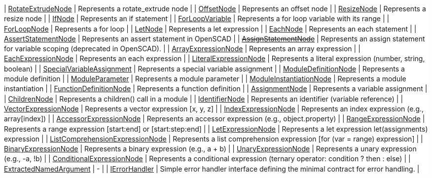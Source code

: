 | [RotateExtrudeNode](interfaces/RotateExtrudeNode.md) | Represents a rotate_extrude node |
| [OffsetNode](interfaces/OffsetNode.md) | Represents an offset node |
| [ResizeNode](interfaces/ResizeNode.md) | Represents a resize node |
| [IfNode](interfaces/IfNode.md) | Represents an if statement |
| [ForLoopVariable](interfaces/ForLoopVariable.md) | Represents a for loop variable with its range |
| [ForLoopNode](interfaces/ForLoopNode.md) | Represents a for loop |
| [LetNode](interfaces/LetNode.md) | Represents a let expression |
| [EachNode](interfaces/EachNode.md) | Represents an each statement |
| [AssertStatementNode](interfaces/AssertStatementNode.md) | Represents an assert statement in OpenSCAD |
| [~~AssignStatementNode~~](interfaces/AssignStatementNode.md) | Represents an assign statement for variable scoping (deprecated in OpenSCAD). |
| [ArrayExpressionNode](interfaces/ArrayExpressionNode.md) | Represents an array expression |
| [EachExpressionNode](interfaces/EachExpressionNode.md) | Represents an each expression |
| [LiteralExpressionNode](interfaces/LiteralExpressionNode.md) | Represents a literal expression (number, string, boolean) |
| [SpecialVariableAssignment](interfaces/SpecialVariableAssignment.md) | Represents a special variable assignment |
| [ModuleDefinitionNode](interfaces/ModuleDefinitionNode.md) | Represents a module definition |
| [ModuleParameter](interfaces/ModuleParameter.md) | Represents a module parameter |
| [ModuleInstantiationNode](interfaces/ModuleInstantiationNode.md) | Represents a module instantiation |
| [FunctionDefinitionNode](interfaces/FunctionDefinitionNode.md) | Represents a function definition |
| [AssignmentNode](interfaces/AssignmentNode.md) | Represents a variable assignment |
| [ChildrenNode](interfaces/ChildrenNode.md) | Represents a children() call in a module |
| [IdentifierNode](interfaces/IdentifierNode.md) | Represents an identifier (variable reference) |
| [VectorExpressionNode](interfaces/VectorExpressionNode.md) | Represents a vector expression [x, y, z] |
| [IndexExpressionNode](interfaces/IndexExpressionNode.md) | Represents an index expression (e.g., array[index]) |
| [AccessorExpressionNode](interfaces/AccessorExpressionNode.md) | Represents an accessor expression (e.g., object.property) |
| [RangeExpressionNode](interfaces/RangeExpressionNode.md) | Represents a range expression [start:end] or [start:step:end] |
| [LetExpressionNode](interfaces/LetExpressionNode.md) | Represents a let expression let(assignments) expression |
| [ListComprehensionExpressionNode](interfaces/ListComprehensionExpressionNode.md) | Represents a list comprehension expression [for (var = range) expression] |
| [BinaryExpressionNode](interfaces/BinaryExpressionNode.md) | Represents a binary expression (e.g., a + b) |
| [UnaryExpressionNode](interfaces/UnaryExpressionNode.md) | Represents a unary expression (e.g., -a, !b) |
| [ConditionalExpressionNode](interfaces/ConditionalExpressionNode.md) | Represents a conditional expression (ternary operator: condition ? then : else) |
| [ExtractedNamedArgument](interfaces/ExtractedNamedArgument.md) | - |
| [IErrorHandler](interfaces/IErrorHandler.md) | Simple error handler interface defining the minimal contract for error handling. |
